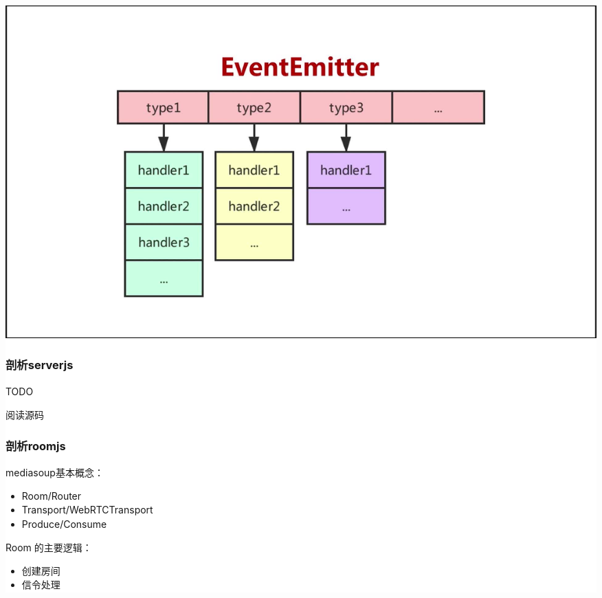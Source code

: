 ![EventEmitter](/images/imageWebRTC/mediaserver/EventEmitter.png)

### 剖析serverjs

TODO

阅读源码

### 剖析roomjs

mediasoup基本概念：

- Room/Router
- Transport/WebRTCTransport
- Produce/Consume

Room 的主要逻辑：

- 创建房间
- 信令处理
